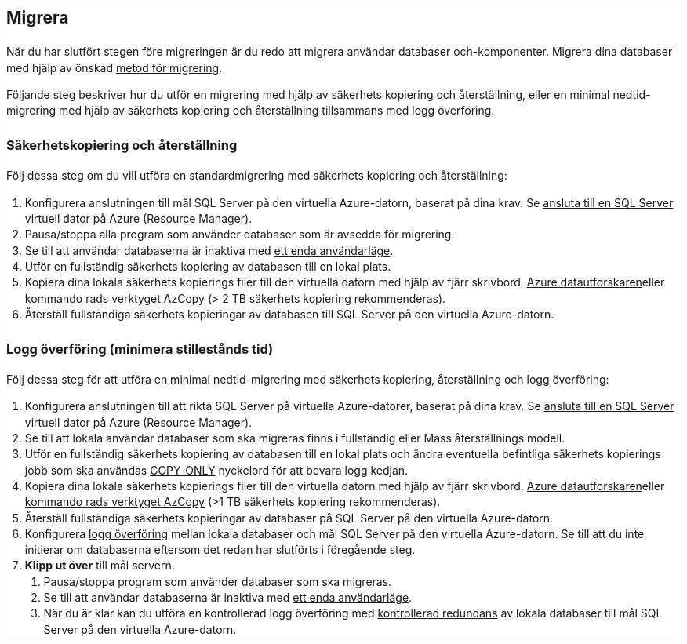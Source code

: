 ## <a name="migrate"></a>Migrera

När du har slutfört stegen före migreringen är du redo att migrera användar databaser och-komponenter. Migrera dina databaser med hjälp av önskad [metod för migrering](sql-server-to-sql-on-azure-vm-migration-overview.md#migrate).  

Följande steg beskriver hur du utför en migrering med hjälp av säkerhets kopiering och återställning, eller en minimal nedtid-migrering med hjälp av säkerhets kopiering och återställning tillsammans med logg överföring. 

### <a name="backup-and-restore"></a>Säkerhetskopiering och återställning

Följ dessa steg om du vill utföra en standardmigrering med säkerhets kopiering och återställning: 

1. Konfigurera anslutningen till mål SQL Server på den virtuella Azure-datorn, baserat på dina krav. Se [ansluta till en SQL Server virtuell dator på Azure (Resource Manager)](../../virtual-machines/windows/ways-to-connect-to-sql.md).
1. Pausa/stoppa alla program som använder databaser som är avsedda för migrering. 
1. Se till att användar databaserna är inaktiva med [ett enda användarläge](/sql/relational-databases/databases/set-a-database-to-single-user-mode). 
1. Utför en fullständig säkerhets kopiering av databasen till en lokal plats.
1. Kopiera dina lokala säkerhets kopierings filer till den virtuella datorn med hjälp av fjärr skrivbord, [Azure datautforskaren](/azure/data-explorer/data-explorer-overview)eller [kommando rads verktyget AzCopy](../../../storage/common/storage-use-azcopy-v10.md) (> 2 TB säkerhets kopiering rekommenderas).
1. Återställ fullständiga säkerhets kopieringar av databasen till SQL Server på den virtuella Azure-datorn.

### <a name="log-shipping--minimize-downtime"></a>Logg överföring (minimera stillestånds tid)

Följ dessa steg för att utföra en minimal nedtid-migrering med säkerhets kopiering, återställning och logg överföring: 

1. Konfigurera anslutningen till att rikta SQL Server på virtuella Azure-datorer, baserat på dina krav. Se [ansluta till en SQL Server virtuell dator på Azure (Resource Manager)](../../virtual-machines/windows/ways-to-connect-to-sql.md).
1. Se till att lokala användar databaser som ska migreras finns i fullständig eller Mass återställnings modell.
1. Utför en fullständig säkerhets kopiering av databasen till en lokal plats och ändra eventuella befintliga säkerhets kopierings jobb som ska användas [COPY_ONLY](/sql/relational-databases/backup-restore/copy-only-backups-sql-server) nyckelord för att bevara logg kedjan.
1. Kopiera dina lokala säkerhets kopierings filer till den virtuella datorn med hjälp av fjärr skrivbord, [Azure datautforskaren](/azure/data-explorer/data-explorer-overview)eller [kommando rads verktyget AzCopy](../../../storage/common/storage-use-azcopy-v10.md) (>1 TB säkerhets kopiering rekommenderas).
1. Återställ fullständiga säkerhets kopieringar av databaser på SQL Server på den virtuella Azure-datorn.
1. Konfigurera [logg överföring](/sql/database-engine/log-shipping/configure-log-shipping-sql-server) mellan lokala databaser och mål SQL Server på den virtuella Azure-datorn. Se till att du inte initierar om databaserna eftersom det redan har slutförts i föregående steg.
1. **Klipp ut över** till mål servern. 
   1. Pausa/stoppa program som använder databaser som ska migreras. 
   1. Se till att användar databaserna är inaktiva med [ett enda användarläge](/sql/relational-databases/databases/set-a-database-to-single-user-mode). 
   1. När du är klar kan du utföra en kontrollerad logg överföring med [kontrollerad redundans](/sql/database-engine/log-shipping/fail-over-to-a-log-shipping-secondary-sql-server) av lokala databaser till mål SQL Server på den virtuella Azure-datorn.

